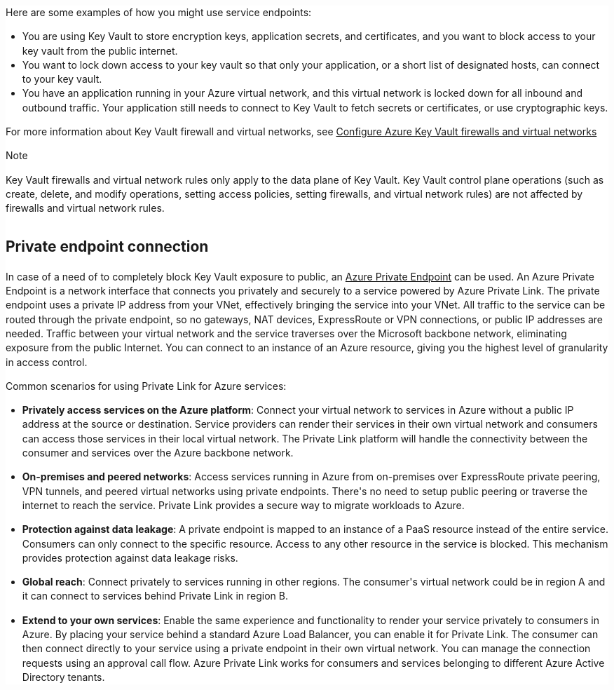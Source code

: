 Here are some examples of how you might use service endpoints:

* You are using Key Vault to store encryption keys, application secrets, and certificates, and you want to block access to your key vault from the public internet.
* You want to lock down access to your key vault so that only your application, or a short list of designated hosts, can connect to your key vault.
* You have an application running in your Azure virtual network, and this virtual network is locked down for all inbound and outbound traffic. Your application still needs to connect to Key Vault to fetch secrets or certificates, or use cryptographic keys.

For more information about Key Vault firewall and virtual networks, see [Configure Azure Key Vault firewalls and virtual networks](network-security.md)

> [!NOTE]
> Key Vault firewalls and virtual network rules only apply to the data plane of Key Vault. Key Vault control plane operations (such as create, delete, and modify operations, setting access policies, setting firewalls, and virtual network rules) are not affected by firewalls and virtual network rules.

## Private endpoint connection

In case of a need of to completely block Key Vault exposure to public, an [Azure Private Endpoint](https://docs.microsoft.com/azure/private-link/private-endpoint-overview) can be used. An Azure Private Endpoint is a network interface that connects you privately and securely to a service powered by Azure Private Link. The private endpoint uses a private IP address from your VNet, effectively bringing the service into your VNet. All traffic to the service can be routed through the private endpoint, so no gateways, NAT devices, ExpressRoute or VPN connections, or public IP addresses are needed. Traffic between your virtual network and the service traverses over the Microsoft backbone network, eliminating exposure from the public Internet. You can connect to an instance of an Azure resource, giving you the highest level of granularity in access control.

Common scenarios for using Private Link for Azure services:

- **Privately access services on the Azure platform**: Connect your virtual network to services in Azure without a public IP address at the source or destination. Service providers can render their services in their own virtual network and consumers can access those services in their local virtual network. The Private Link platform will handle the connectivity between the consumer and services over the Azure backbone network. 
 
- **On-premises and peered networks**: Access services running in Azure from on-premises over ExpressRoute private peering, VPN tunnels, and peered virtual networks using private endpoints. There's no need to setup public peering or traverse the internet to reach the service. Private Link provides a secure way to migrate workloads to Azure.
 
- **Protection against data leakage**: A private endpoint is mapped to an instance of a PaaS resource instead of the entire service. Consumers can only connect to the specific resource. Access to any other resource in the service is blocked. This mechanism provides protection against data leakage risks. 
 
- **Global reach**: Connect privately to services running in other regions. The consumer's virtual network could be in region A and it can connect to services behind Private Link in region B.  
 
- **Extend to your own services**: Enable the same experience and functionality to render your service privately to consumers in Azure. By placing your service behind a standard Azure Load Balancer, you can enable it for Private Link. The consumer can then connect directly to your service using a private endpoint in their own virtual network. You can manage the connection requests using an approval call flow. Azure Private Link works for consumers and services belonging to different Azure Active Directory tenants. 
